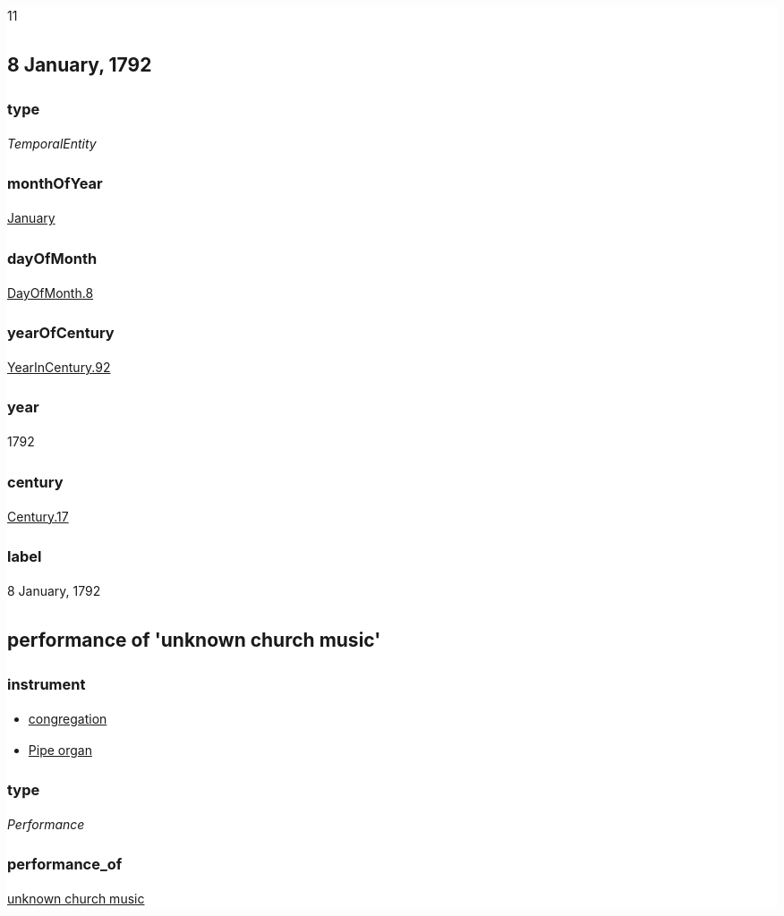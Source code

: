 
11

## 8 January, 1792

### type


*TemporalEntity*

### monthOfYear


[January](#January)

### dayOfMonth


[DayOfMonth.8](#DayOfMonth.8)

### yearOfCentury


[YearInCentury.92](#YearInCentury.92)

### year


1792

### century


[Century.17](#Century.17)

### label


8 January, 1792

## performance of 'unknown church music'

### instrument

 - [congregation](#congregation)

 - [Pipe organ](#Pipe-organ)

### type


*Performance*

### performance_of


[unknown church music](#unknown-church-music)
